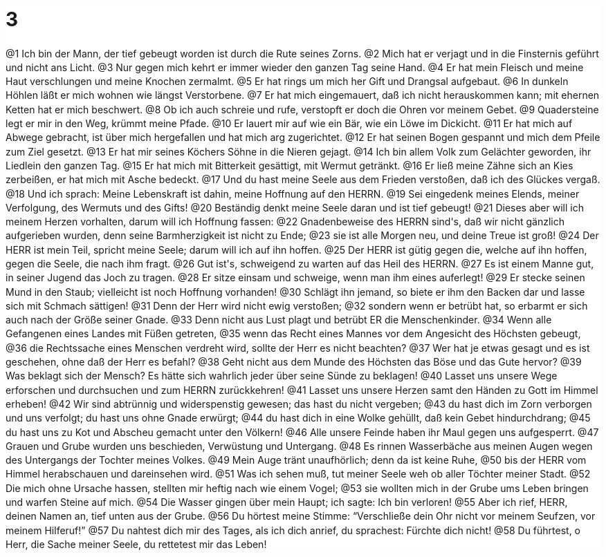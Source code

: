 
# 3 
@1 Ich bin der Mann, der tief gebeugt worden ist durch die Rute seines Zorns. 
@2 Mich hat er verjagt und in die Finsternis geführt und nicht ans Licht. 
@3 Nur gegen mich kehrt er immer wieder den ganzen Tag seine Hand. 
@4 Er hat mein Fleisch und meine Haut verschlungen und meine Knochen zermalmt. 
@5 Er hat rings um mich her Gift und Drangsal aufgebaut. 
@6 In dunkeln Höhlen läßt er mich wohnen wie längst Verstorbene. 
@7 Er hat mich eingemauert, daß ich nicht herauskommen kann; mit ehernen Ketten hat er mich beschwert. 
@8 Ob ich auch schreie und rufe, verstopft er doch die Ohren vor meinem Gebet. 
@9 Quadersteine legt er mir in den Weg, krümmt meine Pfade. 
@10 Er lauert mir auf wie ein Bär, wie ein Löwe im Dickicht. 
@11 Er hat mich auf Abwege gebracht, ist über mich hergefallen und hat mich arg zugerichtet. 
@12 Er hat seinen Bogen gespannt und mich dem Pfeile zum Ziel gesetzt. 
@13 Er hat mir seines Köchers Söhne in die Nieren gejagt. 
@14 Ich bin allem Volk zum Gelächter geworden, ihr Liedlein den ganzen Tag. 
@15 Er hat mich mit Bitterkeit gesättigt, mit Wermut getränkt. 
@16 Er ließ meine Zähne sich an Kies zerbeißen, er hat mich mit Asche bedeckt. 
@17 Und du hast meine Seele aus dem Frieden verstoßen, daß ich des Glückes vergaß. 
@18 Und ich sprach: Meine Lebenskraft ist dahin, meine Hoffnung auf den HERRN. 
@19 Sei eingedenk meines Elends, meiner Verfolgung, des Wermuts und des Gifts! 
@20 Beständig denkt meine Seele daran und ist tief gebeugt! 
@21 Dieses aber will ich meinem Herzen vorhalten, darum will ich Hoffnung fassen: 
@22 Gnadenbeweise des HERRN sind's, daß wir nicht gänzlich aufgerieben wurden, denn seine Barmherzigkeit ist nicht zu Ende; 
@23 sie ist alle Morgen neu, und deine Treue ist groß! 
@24 Der HERR ist mein Teil, spricht meine Seele; darum will ich auf ihn hoffen. 
@25 Der HERR ist gütig gegen die, welche auf ihn hoffen, gegen die Seele, die nach ihm fragt. 
@26 Gut ist's, schweigend zu warten auf das Heil des HERRN. 
@27 Es ist einem Manne gut, in seiner Jugend das Joch zu tragen. 
@28 Er sitze einsam und schweige, wenn man ihm eines auferlegt! 
@29 Er stecke seinen Mund in den Staub; vielleicht ist noch Hoffnung vorhanden! 
@30 Schlägt ihn jemand, so biete er ihm den Backen dar und lasse sich mit Schmach sättigen! 
@31 Denn der Herr wird nicht ewig verstoßen; 
@32 sondern wenn er betrübt hat, so erbarmt er sich auch nach der Größe seiner Gnade. 
@33 Denn nicht aus Lust plagt und betrübt ER die Menschenkinder. 
@34 Wenn alle Gefangenen eines Landes mit Füßen getreten, 
@35 wenn das Recht eines Mannes vor dem Angesicht des Höchsten gebeugt, 
@36 die Rechtssache eines Menschen verdreht wird, sollte der Herr es nicht beachten? 
@37 Wer hat je etwas gesagt und es ist geschehen, ohne daß der Herr es befahl? 
@38 Geht nicht aus dem Munde des Höchsten das Böse und das Gute hervor? 
@39 Was beklagt sich der Mensch? Es hätte sich wahrlich jeder über seine Sünde zu beklagen! 
@40 Lasset uns unsere Wege erforschen und durchsuchen und zum HERRN zurückkehren! 
@41 Lasset uns unsere Herzen samt den Händen zu Gott im Himmel erheben! 
@42 Wir sind abtrünnig und widerspenstig gewesen; das hast du nicht vergeben; 
@43 du hast dich im Zorn verborgen und uns verfolgt; du hast uns ohne Gnade erwürgt; 
@44 du hast dich in eine Wolke gehüllt, daß kein Gebet hindurchdrang; 
@45 du hast uns zu Kot und Abscheu gemacht unter den Völkern! 
@46 Alle unsere Feinde haben ihr Maul gegen uns aufgesperrt. 
@47 Grauen und Grube wurden uns beschieden, Verwüstung und Untergang. 
@48 Es rinnen Wasserbäche aus meinen Augen wegen des Untergangs der Tochter meines Volkes. 
@49 Mein Auge tränt unaufhörlich; denn da ist keine Ruhe, 
@50 bis der HERR vom Himmel herabschauen und dareinsehen wird. 
@51 Was ich sehen muß, tut meiner Seele weh ob aller Töchter meiner Stadt. 
@52 Die mich ohne Ursache hassen, stellten mir heftig nach wie einem Vogel; 
@53 sie wollten mich in der Grube ums Leben bringen und warfen Steine auf mich. 
@54 Die Wasser gingen über mein Haupt; ich sagte: Ich bin verloren! 
@55 Aber ich rief, HERR, deinen Namen an, tief unten aus der Grube. 
@56 Du hörtest meine Stimme: “Verschließe dein Ohr nicht vor meinem Seufzen, vor meinem Hilferuf!” 
@57 Du nahtest dich mir des Tages, als ich dich anrief, du sprachest: Fürchte dich nicht! 
@58 Du führtest, o Herr, die Sache meiner Seele, du rettetest mir das Leben! 